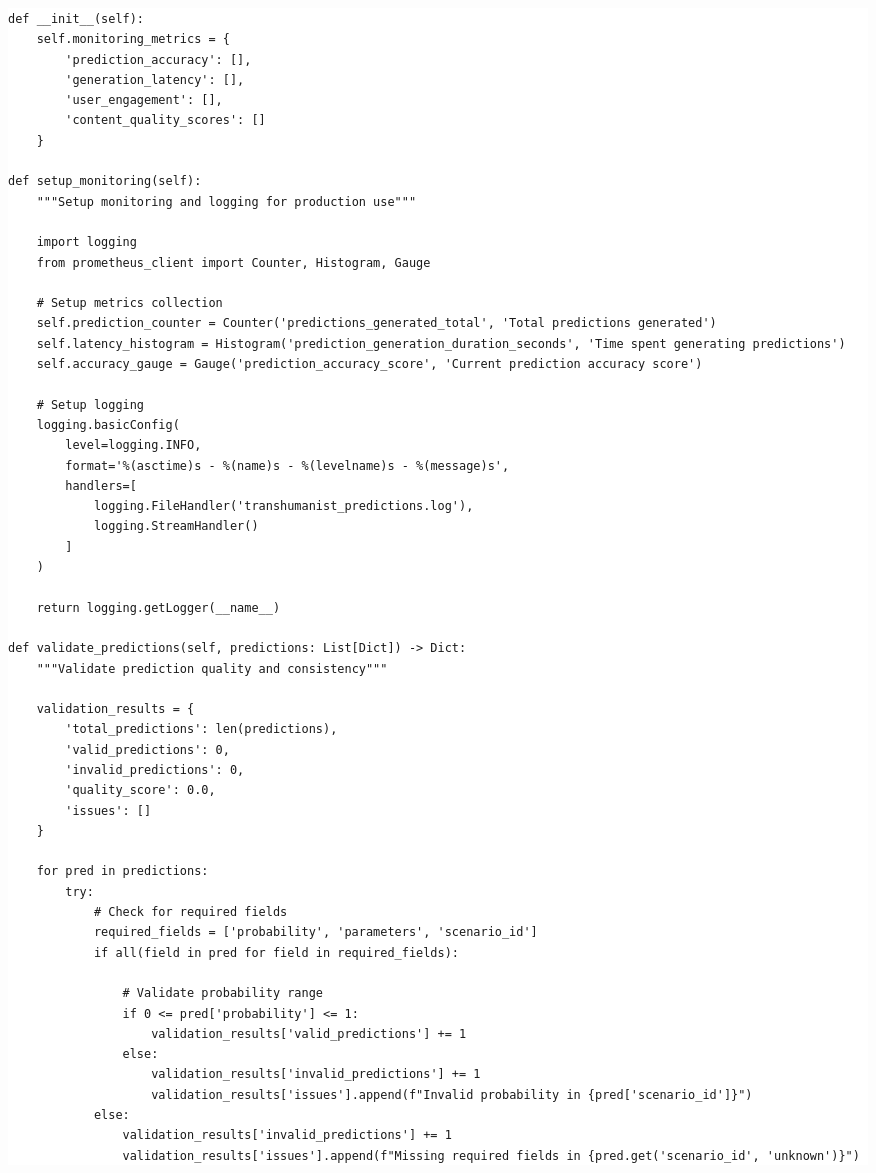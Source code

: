     def __init__(self):
        self.monitoring_metrics = {
            'prediction_accuracy': [],
            'generation_latency': [],
            'user_engagement': [],
            'content_quality_scores': []
        }
    
    def setup_monitoring(self):
        """Setup monitoring and logging for production use"""
        
        import logging
        from prometheus_client import Counter, Histogram, Gauge
        
        # Setup metrics collection
        self.prediction_counter = Counter('predictions_generated_total', 'Total predictions generated')
        self.latency_histogram = Histogram('prediction_generation_duration_seconds', 'Time spent generating predictions')
        self.accuracy_gauge = Gauge('prediction_accuracy_score', 'Current prediction accuracy score')
        
        # Setup logging
        logging.basicConfig(
            level=logging.INFO,
            format='%(asctime)s - %(name)s - %(levelname)s - %(message)s',
            handlers=[
                logging.FileHandler('transhumanist_predictions.log'),
                logging.StreamHandler()
            ]
        )
        
        return logging.getLogger(__name__)
    
    def validate_predictions(self, predictions: List[Dict]) -> Dict:
        """Validate prediction quality and consistency"""
        
        validation_results = {
            'total_predictions': len(predictions),
            'valid_predictions': 0,
            'invalid_predictions': 0,
            'quality_score': 0.0,
            'issues': []
        }
        
        for pred in predictions:
            try:
                # Check for required fields
                required_fields = ['probability', 'parameters', 'scenario_id']
                if all(field in pred for field in required_fields):
                    
                    # Validate probability range
                    if 0 <= pred['probability'] <= 1:
                        validation_results['valid_predictions'] += 1
                    else:
                        validation_results['invalid_predictions'] += 1
                        validation_results['issues'].append(f"Invalid probability in {pred['scenario_id']}")
                else:
                    validation_results['invalid_predictions'] += 1
                    validation_results['issues'].append(f"Missing required fields in {pred.get('scenario_id', 'unknown')}")
                    